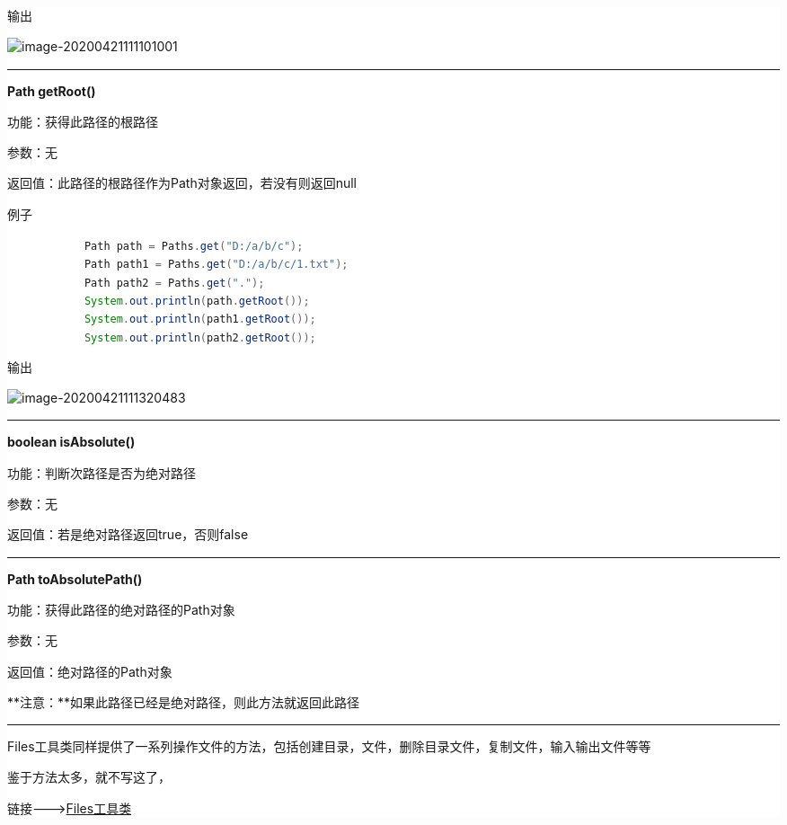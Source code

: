 输出

![image-20200421111101001](C:\Users\Bu'l'l'shi't\AppData\Roaming\Typora\typora-user-images\image-20200421111101001.png)

---

**Path getRoot()**

功能：获得此路径的根路径

参数：无

返回值：此路径的根路径作为Path对象返回，若没有则返回null

例子

```java
            Path path = Paths.get("D:/a/b/c");
            Path path1 = Paths.get("D:/a/b/c/1.txt");
            Path path2 = Paths.get(".");
            System.out.println(path.getRoot());
            System.out.println(path1.getRoot());
            System.out.println(path2.getRoot());
```

输出

![image-20200421111320483](C:\Users\Bu'l'l'shi't\AppData\Roaming\Typora\typora-user-images\image-20200421111320483.png)

----

**boolean isAbsolute()**

功能：判断次路径是否为绝对路径

参数：无

返回值：若是绝对路径返回true，否则false

---

**Path toAbsolutePath()**

功能：获得此路径的绝对路径的Path对象

参数：无

返回值：绝对路径的Path对象

**注意：**如果此路径已经是绝对路径，则此方法就返回此路径

---





Files工具类同样提供了一系列操作文件的方法，包括创建目录，文件，删除目录文件，复制文件，输入输出文件等等

鉴于方法太多，就不写这了，

链接———>[Files工具类](https://www.apiref.com/java11-zh/java.base/java/nio/file/Files.html#copy(java.nio.file.Path,java.nio.file.Path,java.nio.file.CopyOption...))
